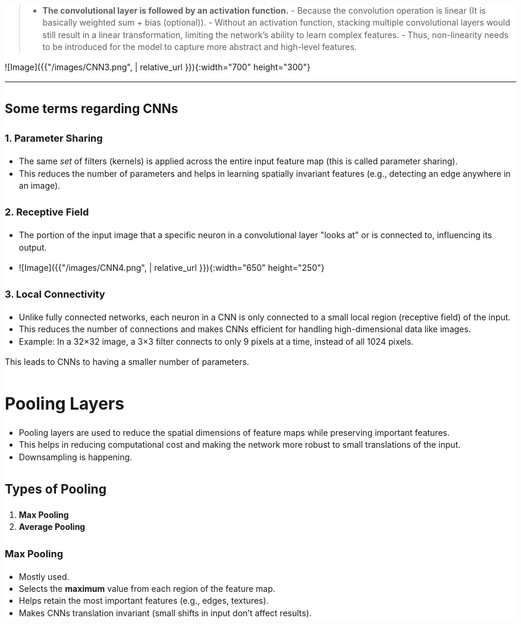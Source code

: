 
> - **The convolutional layer is followed by an activation function.**
    - Because the convolution operation is linear (It is basically weighted sum + bias (optional)).
    - Without an activation function, stacking multiple convolutional layers would still result in a linear transformation, limiting the network’s ability to learn complex features.
    - Thus, non-linearity needs to be introduced for the model to capture more abstract and high-level features.

![Image]({{"/images/CNN3.png",  | relative_url }}){:width="700" height="300"}

---

## Some terms regarding CNNs

### 1. **Parameter Sharing**
- The same _set_ of filters (kernels) is applied across the entire input feature map (this is called parameter sharing).
- This reduces the number of parameters and helps in learning spatially invariant features (e.g., detecting an edge anywhere in an image).

### 2. **Receptive Field**
- The portion of the input image that a specific neuron in a convolutional layer "looks at" or is connected to, influencing its output.


- ![Image]({{"/images/CNN4.png",  | relative_url }}){:width="650" height="250"}

### 3. Local Connectivity
- Unlike fully connected networks, each neuron in a CNN is only connected to a small local region (receptive field) of the input.
- This reduces the number of connections and makes CNNs efficient for handling high-dimensional data like images.
- Example: In a 32×32 image, a 3×3 filter connects to only 9 pixels at a time, instead of all 1024 pixels.

This leads to CNNs to having a smaller number of parameters.

# Pooling Layers

- Pooling layers are used to reduce the spatial dimensions of feature maps while preserving important features. 
- This helps in reducing computational cost and making the network more robust to small translations of the input.
- Downsampling is happening.

## Types of Pooling

1. **Max Pooling**
2. **Average Pooling**

### Max Pooling 
- Mostly used.
- Selects the **maximum** value from each region of the feature map.
- Helps retain the most important features (e.g., edges, textures).
- Makes CNNs translation invariant (small shifts in input don’t affect results).
